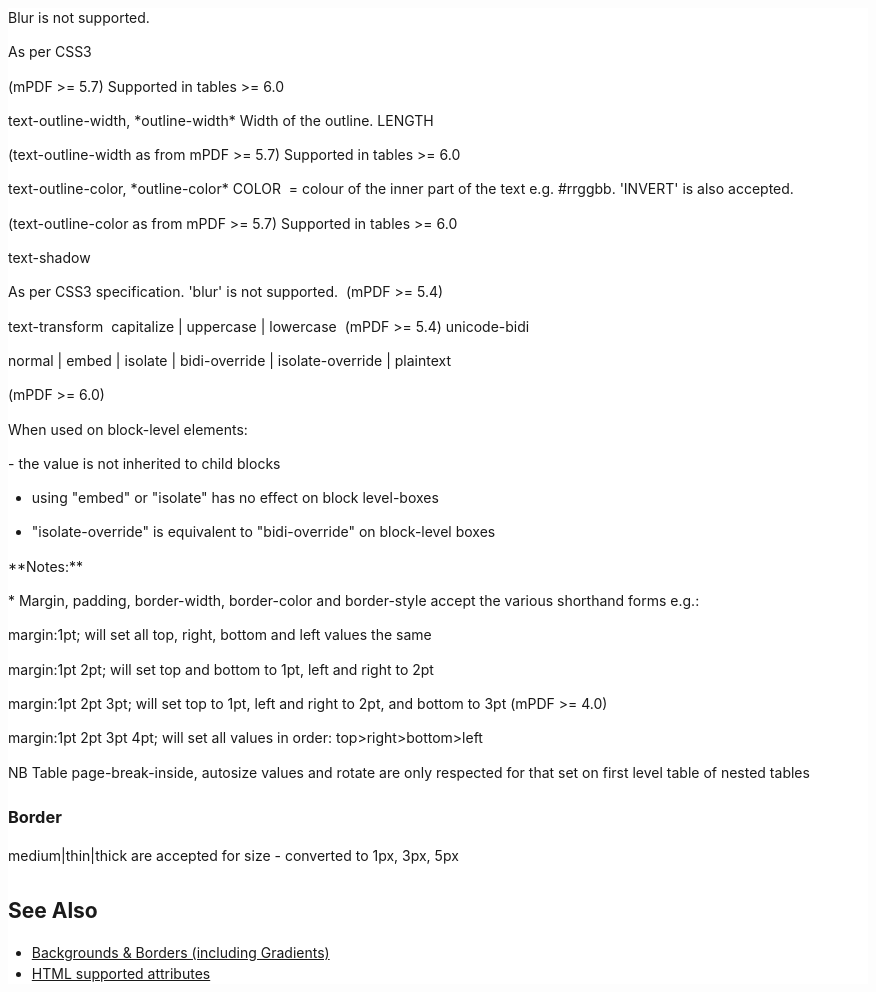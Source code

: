 Blur is not supported.

As per CSS3

(mPDF &gt;= 5.7) Supported in tables &gt;= 6.0

</td>
</tr>
<tr>
<td>text-outline-width, *outline-width*</td>
<td>Width of the outline. <span class="smallblock">LENGTH</span>

(text-outline-width as from mPDF &gt;= 5.7) Supported in tables &gt;= 6.0</td>
</tr>
<tr>
<td>text-outline-color, *outline-color*</td>
<td><span class="smallblock">COLOR</span>  = colour of the inner part of the text e.g. #rrggbb. 'INVERT' is also accepted.

(text-outline-color as from mPDF &gt;= 5.7) Supported in tables &gt;= 6.0</td>
</tr>
<tr>
<td>text-shadow</td>
<td>
<p>As per CSS3 specification. 'blur' is not supported.  (mPDF &gt;= 5.4)</p>
</td>
</tr>
<tr>
<td>text-transform</td>
<td><span class="smallblock"> </span>capitalize | uppercase | lowercase  (mPDF &gt;= 5.4)</td>
</tr>
<tr>
<td>unicode-bidi</td>
<td>
<p>normal | embed | isolate | bidi-override | isolate-override | plaintext</p>
<p>(mPDF &gt;= 6.0)</p>
<p>When used on block-level elements:</p>
<p>- the value is not inherited to child blocks

- using "embed" or "isolate" has no effect on block level-boxes

- "isolate-override" is equivalent to "bidi-override" on block-level boxes</p>
</td>
</tr>
</tbody> </table>
<p>**Notes:**</p>
<p>* Margin, padding, border-width, border-color and border-style accept the various shorthand forms e.g.:</p>
<p>margin:1pt; will set all top, right, bottom and left values the same</p>
<p>margin:1pt 2pt; will set top and bottom to 1pt, left and right to 2pt</p>
<p>margin:1pt 2pt 3pt; will set top to 1pt, left and right to 2pt, and bottom to 3pt (mPDF &gt;= 4.0)</p>
<p>margin:1pt 2pt 3pt 4pt; will set all values in order: top&gt;right&gt;bottom&gt;left</p>
<p>NB Table page-break-inside, autosize values and rotate are only respected for that set on first level table of nested tables</p>
<h3>Border</h3>
<p>medium|thin|thick are accepted for size - converted to 1px, 3px, 5px</p>
<h2>See Also</h2>
<ul>
<li class="manual_boxlist"><a href="/user-s-guide/what-else-can-i-do/backgrounds-borders.html">Backgrounds &amp; Borders (including Gradients)</a></li>
<li class="manual_boxlist"><a href="/user-s-guide/html-support/html-attributes.html">HTML supported attributes</a> </li>
</ul>
</div>
</div>

